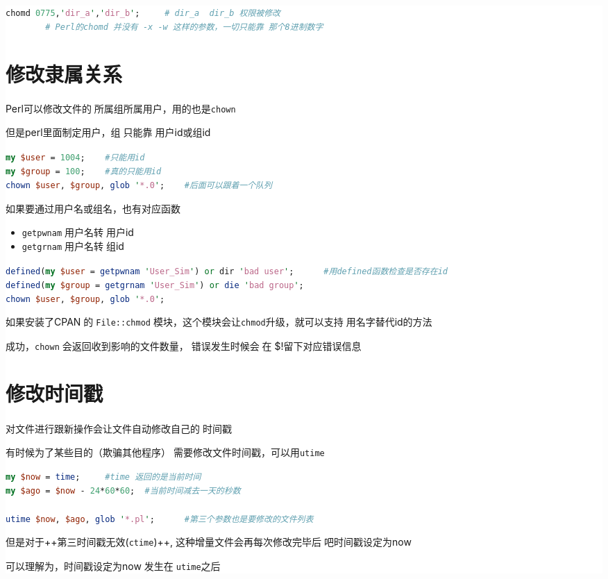 ```perl
chomd 0775,'dir_a','dir_b';     # dir_a  dir_b 权限被修改
        # Perl的chomd 并没有 -x -w 这样的参数，一切只能靠 那个8进制数字
```

# 修改隶属关系
Perl可以修改文件的 所属组所属用户，用的也是`chown`

但是perl里面制定用户，组 只能靠 用户id或组id

```perl
my $user = 1004;    #只能用id
my $group = 100;    #真的只能用id
chown $user, $group, glob '*.0';    #后面可以跟着一个队列
```

如果要通过用户名或组名，也有对应函数
* `getpwnam` 用户名转 用户id
* `getgrnam` 用户名转 组id

```perl
defined(my $user = getpwnam 'User_Sim') or dir 'bad user';      #用defined函数检查是否存在id
defined(my $group = getgrnam 'User_Sim') or die 'bad group';
chown $user, $group, glob '*.0';
```

如果安装了CPAN 的 `File::chmod` 模块，这个模块会让`chmod`升级，就可以支持 用名字替代id的方法

成功，`chown` 会返回收到影响的文件数量， 错误发生时候会 在 $!留下对应错误信息

# 修改时间戳
对文件进行跟新操作会让文件自动修改自己的 时间戳

有时候为了某些目的（欺骗其他程序） 需要修改文件时间戳，可以用`utime`

```perl
my $now = time;     #time 返回的是当前时间
my $ago = $now - 24*60*60;  #当前时间减去一天的秒数

utime $now, $ago, glob '*.pl';      #第三个参数也是要修改的文件列表
```

但是对于++第三时间戳无效(`ctime`)++, 这种增量文件会再每次修改完毕后 吧时间戳设定为now

可以理解为，时间戳设定为now 发生在 `utime`之后